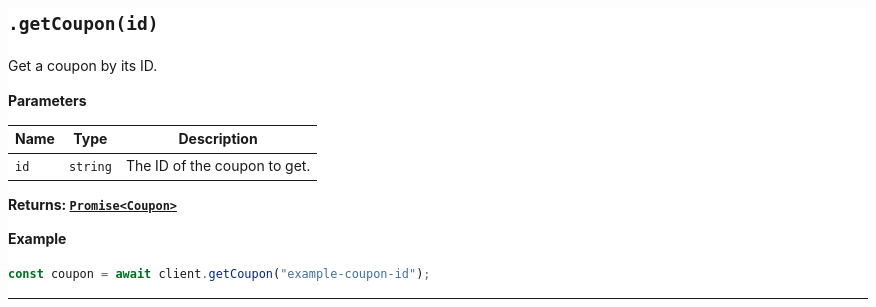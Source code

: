 
## `.getCoupon(id)`

Get a coupon by its ID.

**Parameters**

| Name | Type     | Description                  |
| ---- | -------- | ---------------------------- |
| `id` | `string` | The ID of the coupon to get. |

**Returns: [`Promise<Coupon>`](./Coupon)**

**Example**

```js
const coupon = await client.getCoupon("example-coupon-id");
```

---
